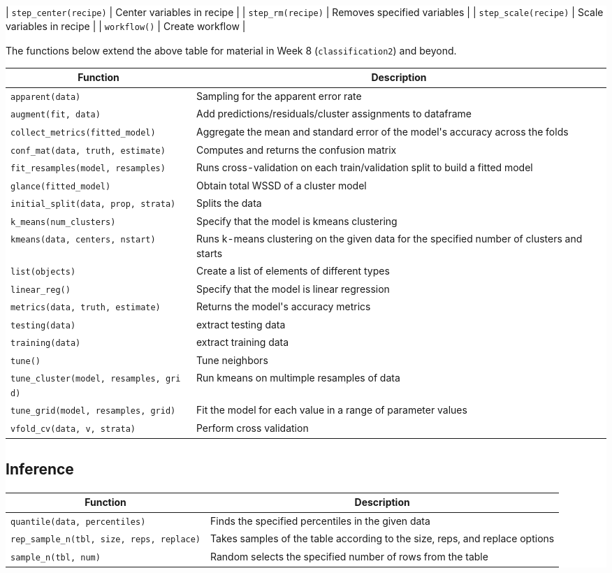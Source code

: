 | `step_center(recipe)`                      | Center variables in recipe                     |
| `step_rm(recipe)`                          | Removes specified variables                    |
| `step_scale(recipe)`                       | Scale variables in recipe                      |
| `workflow()`                               | Create workflow                                |

The functions below extend the above table for material in Week 8 (`classification2`) and beyond.

| Function                               | Description                                                                               |
| -------------------------------------- | ----------------------------------------------------------------------------------------- |
| `apparent(data)`                       | Sampling for the apparent error rate                                                      |
| `augment(fit, data)`                   | Add predictions/residuals/cluster assignments to dataframe                                |
| `collect_metrics(fitted_model)`        | Aggregate the mean and standard error of the model's accuracy across the folds            |
| `conf_mat(data, truth, estimate)`      | Computes and returns the confusion matrix                                                 |
| `fit_resamples(model, resamples)`      | Runs cross-validation on each train/validation split to build a fitted model              |
| `glance(fitted_model)`                 | Obtain total WSSD of a cluster model                                                      |
| `initial_split(data, prop, strata)`    | Splits the data                                                                           |
| `k_means(num_clusters)`                | Specify that the model is kmeans clustering                                               |
| `kmeans(data, centers, nstart)`        | Runs k-means clustering on the given data for the specified number of clusters and starts |
| `list(objects)`                        | Create a list of elements of different types                                              |
| `linear_reg()`                         | Specify that the model is linear regression                                               |
| `metrics(data, truth, estimate)`       | Returns the model's accuracy metrics                                                      |
| `testing(data)`                        | extract testing data                                                                      |
| `training(data)`                       | extract training data                                                                     |
| `tune()`                               | Tune neighbors                                                                            |
| `tune_cluster(model, resamples, grid)` | Run kmeans on multimple resamples of data                                                 |
| `tune_grid(model, resamples, grid)`    | Fit the model for each value in a range of parameter values                               |
| `vfold_cv(data, v, strata)`            | Perform cross validation                                                                  |

## Inference

| Function                                 | Description                                                                 |
| ---------------------------------------- | --------------------------------------------------------------------------- |
| `quantile(data, percentiles)`            | Finds the specified percentiles in the given data                           |
| `rep_sample_n(tbl, size, reps, replace)` | Takes samples of the table according to the size, reps, and replace options |
| `sample_n(tbl, num)`                     | Random selects the specified number of rows from the table                  |
